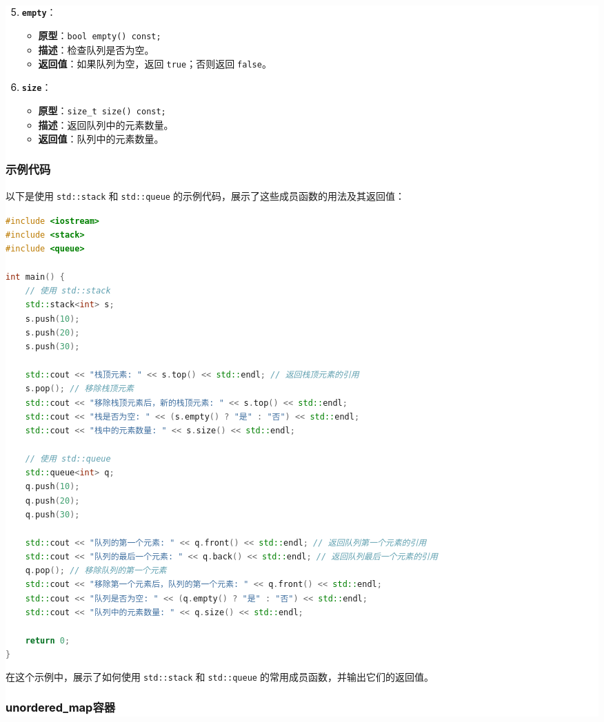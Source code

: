 5. **`empty`**：
   - **原型**：`bool empty() const;`
   - **描述**：检查队列是否为空。
   - **返回值**：如果队列为空，返回 `true`；否则返回 `false`。

6. **`size`**：
   - **原型**：`size_t size() const;`
   - **描述**：返回队列中的元素数量。
   - **返回值**：队列中的元素数量。

### 示例代码

以下是使用 `std::stack` 和 `std::queue` 的示例代码，展示了这些成员函数的用法及其返回值：

```cpp
#include <iostream>
#include <stack>
#include <queue>

int main() {
    // 使用 std::stack
    std::stack<int> s;
    s.push(10);
    s.push(20);
    s.push(30);

    std::cout << "栈顶元素: " << s.top() << std::endl; // 返回栈顶元素的引用
    s.pop(); // 移除栈顶元素
    std::cout << "移除栈顶元素后，新的栈顶元素: " << s.top() << std::endl;
    std::cout << "栈是否为空: " << (s.empty() ? "是" : "否") << std::endl;
    std::cout << "栈中的元素数量: " << s.size() << std::endl;

    // 使用 std::queue
    std::queue<int> q;
    q.push(10);
    q.push(20);
    q.push(30);

    std::cout << "队列的第一个元素: " << q.front() << std::endl; // 返回队列第一个元素的引用
    std::cout << "队列的最后一个元素: " << q.back() << std::endl; // 返回队列最后一个元素的引用
    q.pop(); // 移除队列的第一个元素
    std::cout << "移除第一个元素后，队列的第一个元素: " << q.front() << std::endl;
    std::cout << "队列是否为空: " << (q.empty() ? "是" : "否") << std::endl;
    std::cout << "队列中的元素数量: " << q.size() << std::endl;

    return 0;
}
```

在这个示例中，展示了如何使用 `std::stack` 和 `std::queue` 的常用成员函数，并输出它们的返回值。

### unordered_map容器
